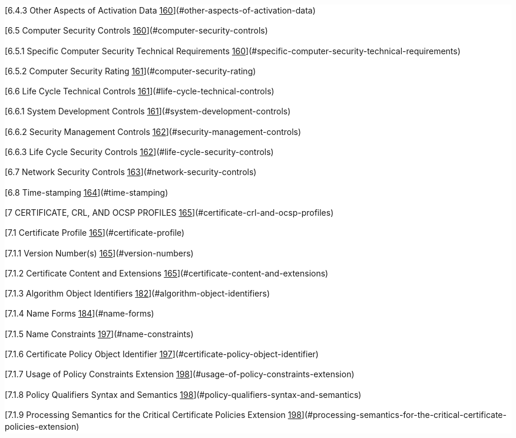 [6.4.3 Other Aspects of Activation Data
[160](#other-aspects-of-activation-data)](#other-aspects-of-activation-data)

[6.5 Computer Security Controls
[160](#computer-security-controls)](#computer-security-controls)

[6.5.1 Specific Computer Security Technical Requirements
[160](#specific-computer-security-technical-requirements)](#specific-computer-security-technical-requirements)

[6.5.2 Computer Security Rating
[161](#computer-security-rating)](#computer-security-rating)

[6.6 Life Cycle Technical Controls
[161](#life-cycle-technical-controls)](#life-cycle-technical-controls)

[6.6.1 System Development Controls
[161](#system-development-controls)](#system-development-controls)

[6.6.2 Security Management Controls
[162](#security-management-controls)](#security-management-controls)

[6.6.3 Life Cycle Security Controls
[162](#life-cycle-security-controls)](#life-cycle-security-controls)

[6.7 Network Security Controls
[163](#network-security-controls)](#network-security-controls)

[6.8 Time-stamping [164](#time-stamping)](#time-stamping)

[7 CERTIFICATE, CRL, AND OCSP PROFILES
[165](#certificate-crl-and-ocsp-profiles)](#certificate-crl-and-ocsp-profiles)

[7.1 Certificate Profile
[165](#certificate-profile)](#certificate-profile)

[7.1.1 Version Number(s) [165](#version-numbers)](#version-numbers)

[7.1.2 Certificate Content and Extensions
[165](#certificate-content-and-extensions)](#certificate-content-and-extensions)

[7.1.3 Algorithm Object Identifiers
[182](#algorithm-object-identifiers)](#algorithm-object-identifiers)

[7.1.4 Name Forms [184](#name-forms)](#name-forms)

[7.1.5 Name Constraints [197](#name-constraints)](#name-constraints)

[7.1.6 Certificate Policy Object Identifier
[197](#certificate-policy-object-identifier)](#certificate-policy-object-identifier)

[7.1.7 Usage of Policy Constraints Extension
[198](#usage-of-policy-constraints-extension)](#usage-of-policy-constraints-extension)

[7.1.8 Policy Qualifiers Syntax and Semantics
[198](#policy-qualifiers-syntax-and-semantics)](#policy-qualifiers-syntax-and-semantics)

[7.1.9 Processing Semantics for the Critical Certificate Policies
Extension
[198](#processing-semantics-for-the-critical-certificate-policies-extension)](#processing-semantics-for-the-critical-certificate-policies-extension)
